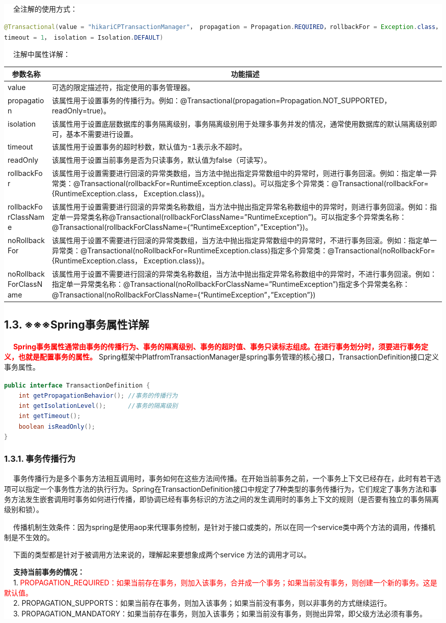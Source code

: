 &emsp; 全注解的使用方式：  

```java
@Transactional(value = "hikariCPTransactionManager"， propagation = Propagation.REQUIRED，rollbackFor = Exception.class，timeout = 1， isolation = Isolation.DEFAULT)
```

&emsp; 注解中属性详解：  

|参数名称|功能描述|
|---|---|
|value	|可选的限定描述符，指定使用的事务管理器。|
|propagation|该属性用于设置事务的传播行为。例如：@Transactional(propagation=Propagation.NOT_SUPPORTED，readOnly=true)。|
|isolation|该属性用于设置底层数据库的事务隔离级别，事务隔离级别用于处理多事务并发的情况，通常使用数据库的默认隔离级别即可，基本不需要进行设置。|
|timeout|该属性用于设置事务的超时秒数，默认值为-1表示永不超时。|
|readOnly|该属性用于设置当前事务是否为只读事务，默认值为false（可读写）。|
|rollbackFor|该属性用于设置需要进行回滚的异常类数组，当方法中抛出指定异常数组中的异常时，则进行事务回滚。例如：指定单一异常类：@Transactional(rollbackFor=RuntimeException.class)。可以指定多个异常类：@Transactional(rollbackFor={RuntimeException.class， Exception.class})。|
|rollbackForClassName|该属性用于设置需要进行回滚的异常类名称数组，当方法中抛出指定异常名称数组中的异常时，则进行事务回滚。例如：指定单一异常类名称@Transactional(rollbackForClassName=”RuntimeException”)。可以指定多个异常类名称：@Transactional(rollbackForClassName={“RuntimeException”，”Exception”})。|
|noRollbackFor|	该属性用于设置不需要进行回滚的异常类数组，当方法中抛出指定异常数组中的异常时，不进行事务回滚。例如：指定单一异常类：@Transactional(noRollbackFor=RuntimeException.class)指定多个异常类：@Transactional(noRollbackFor={RuntimeException.class， Exception.class})。|
|noRollbackForClassName	|该属性用于设置不需要进行回滚的异常类名称数组，当方法中抛出指定异常名称数组中的异常时，不进行事务回滚。例如：指定单一异常类名称：@Transactional(noRollbackForClassName=”RuntimeException”)指定多个异常类名称：@Transactional(noRollbackForClassName={“RuntimeException”，”Exception”})|  

## 1.3. ※※※Spring事务属性详解  
&emsp; **<font color = "red">Spring事务属性通常由事务的传播行为、事务的隔离级别、事务的超时值、事务只读标志组成。在进行事务划分时，须要进行事务定义，也就是配置事务的属性。</font>** Spring框架中PlatfromTransactionManager是spring事务管理的核心接口，TransactionDefinition接口定义事务属性。  

```java
public interface TransactionDefinition {
    int getPropagationBehavior(); //事务的传播行为
    int getIsolationLevel();      //事务的隔离级别
    int getTimeout();
    boolean isReadOnly();
}
```

### 1.3.1. 事务传播行为  
&emsp; 事务传播行为是多个事务方法相互调用时，事务如何在这些方法间传播。在开始当前事务之前，一个事务上下文已经存在，此时有若干选项可以指定一个事务性方法的执行行为。Spring在TransactionDefinition接口中规定了7种类型的事务传播行为，它们规定了事务方法和事务方法发生嵌套调用时事务如何进行传播，即协调已经有事务标识的方法之间的发生调用时的事务上下文的规则（是否要有独立的事务隔离级别和锁）。  

&emsp; 传播机制生效条件：因为spring是使用aop来代理事务控制，是针对于接口或类的，所以在同一个service类中两个方法的调用，传播机制是不生效的。  

&emsp; 下面的类型都是针对于被调用方法来说的，理解起来要想象成两个service 方法的调用才可以。  

&emsp; **支持当前事务的情况：**  
&emsp; 1. <font color = "red">PROPAGATION_REQUIRED：如果当前存在事务，则加入该事务，合并成一个事务；如果当前没有事务，则创建一个新的事务。这是默认值。</font>  
&emsp; 2. PROPAGATION_SUPPORTS：如果当前存在事务，则加入该事务；如果当前没有事务，则以非事务的方式继续运行。  
&emsp; 3. PROPAGATION_MANDATORY：如果当前存在事务，则加入该事务；如果当前没有事务，则抛出异常，即父级方法必须有事务。  
